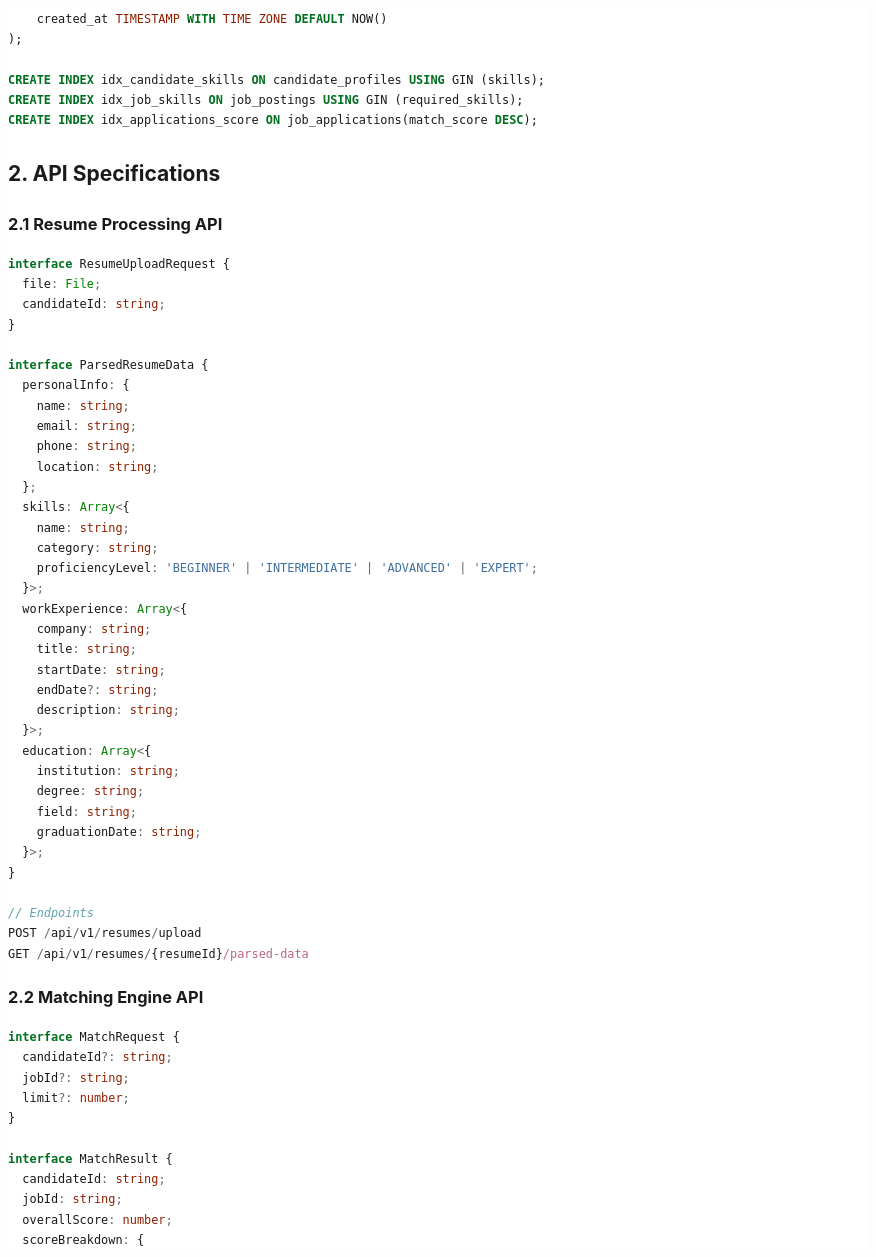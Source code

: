 ```sql
    created_at TIMESTAMP WITH TIME ZONE DEFAULT NOW()
);

CREATE INDEX idx_candidate_skills ON candidate_profiles USING GIN (skills);
CREATE INDEX idx_job_skills ON job_postings USING GIN (required_skills);
CREATE INDEX idx_applications_score ON job_applications(match_score DESC);
```

## 2. API Specifications

### 2.1 Resume Processing API
```typescript
interface ResumeUploadRequest {
  file: File;
  candidateId: string;
}

interface ParsedResumeData {
  personalInfo: {
    name: string;
    email: string;
    phone: string;
    location: string;
  };
  skills: Array<{
    name: string;
    category: string;
    proficiencyLevel: 'BEGINNER' | 'INTERMEDIATE' | 'ADVANCED' | 'EXPERT';
  }>;
  workExperience: Array<{
    company: string;
    title: string;
    startDate: string;
    endDate?: string;
    description: string;
  }>;
  education: Array<{
    institution: string;
    degree: string;
    field: string;
    graduationDate: string;
  }>;
}

// Endpoints
POST /api/v1/resumes/upload
GET /api/v1/resumes/{resumeId}/parsed-data
```

### 2.2 Matching Engine API
```typescript
interface MatchRequest {
  candidateId?: string;
  jobId?: string;
  limit?: number;
}

interface MatchResult {
  candidateId: string;
  jobId: string;
  overallScore: number;
  scoreBreakdown: {
```